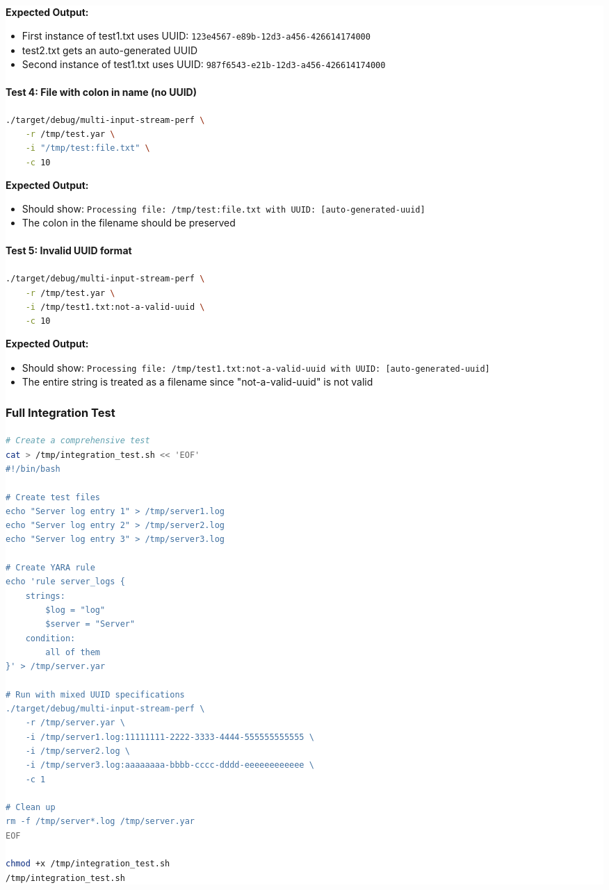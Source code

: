 **Expected Output:**
- First instance of test1.txt uses UUID: `123e4567-e89b-12d3-a456-426614174000`
- test2.txt gets an auto-generated UUID
- Second instance of test1.txt uses UUID: `987f6543-e21b-12d3-a456-426614174000`

#### Test 4: File with colon in name (no UUID)
```bash
./target/debug/multi-input-stream-perf \
    -r /tmp/test.yar \
    -i "/tmp/test:file.txt" \
    -c 10
```

**Expected Output:**
- Should show: `Processing file: /tmp/test:file.txt with UUID: [auto-generated-uuid]`
- The colon in the filename should be preserved

#### Test 5: Invalid UUID format
```bash
./target/debug/multi-input-stream-perf \
    -r /tmp/test.yar \
    -i /tmp/test1.txt:not-a-valid-uuid \
    -c 10
```

**Expected Output:**
- Should show: `Processing file: /tmp/test1.txt:not-a-valid-uuid with UUID: [auto-generated-uuid]`
- The entire string is treated as a filename since "not-a-valid-uuid" is not valid

### Full Integration Test

```bash
# Create a comprehensive test
cat > /tmp/integration_test.sh << 'EOF'
#!/bin/bash

# Create test files
echo "Server log entry 1" > /tmp/server1.log
echo "Server log entry 2" > /tmp/server2.log
echo "Server log entry 3" > /tmp/server3.log

# Create YARA rule
echo 'rule server_logs {
    strings:
        $log = "log"
        $server = "Server"
    condition:
        all of them
}' > /tmp/server.yar

# Run with mixed UUID specifications
./target/debug/multi-input-stream-perf \
    -r /tmp/server.yar \
    -i /tmp/server1.log:11111111-2222-3333-4444-555555555555 \
    -i /tmp/server2.log \
    -i /tmp/server3.log:aaaaaaaa-bbbb-cccc-dddd-eeeeeeeeeeee \
    -c 1

# Clean up
rm -f /tmp/server*.log /tmp/server.yar
EOF

chmod +x /tmp/integration_test.sh
/tmp/integration_test.sh
```
